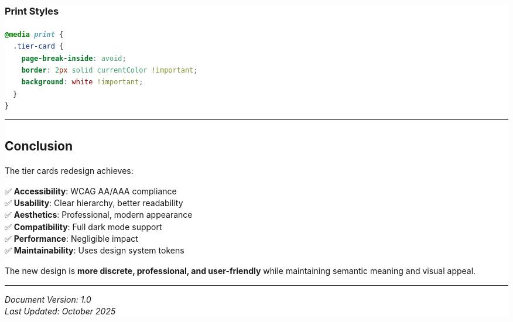 ### Print Styles
```css
@media print {
  .tier-card {
    page-break-inside: avoid;
    border: 2px solid currentColor !important;
    background: white !important;
  }
}
```

---

## Conclusion

The tier cards redesign achieves:

✅ **Accessibility**: WCAG AA/AAA compliance  
✅ **Usability**: Clear hierarchy, better readability  
✅ **Aesthetics**: Professional, modern appearance  
✅ **Compatibility**: Full dark mode support  
✅ **Performance**: Negligible impact  
✅ **Maintainability**: Uses design system tokens  

The new design is **more discrete, professional, and user-friendly** while maintaining semantic meaning and visual appeal.

---

*Document Version: 1.0*  
*Last Updated: October 2025*
